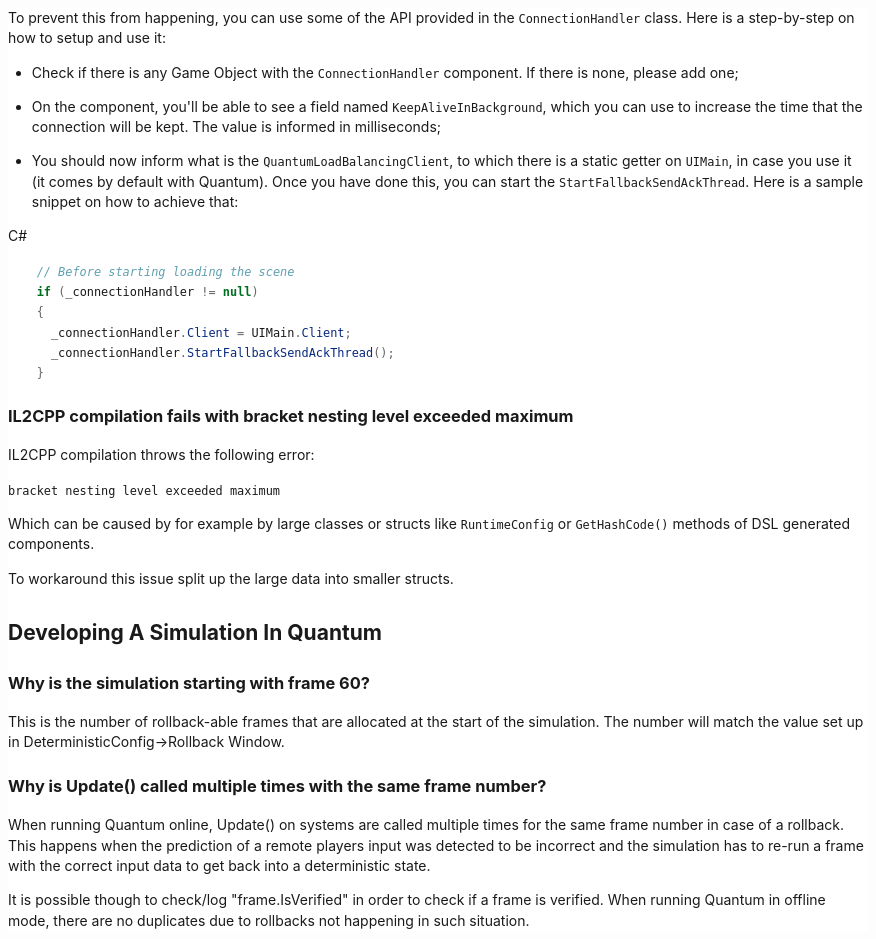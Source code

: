 To prevent this from happening, you can use some of the API provided in the `ConnectionHandler` class. Here is a step-by-step on how to setup and use it:

- Check if there is any Game Object with the `ConnectionHandler` component. If there is none, please add one;

- On the component, you'll be able to see a field named `KeepAliveInBackground`, which you can use to increase the time that the connection will be kept. The value is informed in milliseconds;

- You should now inform what is the `QuantumLoadBalancingClient`, to which there is a static getter on `UIMain`, in case you use it (it comes by default with Quantum). Once you have done this, you can start the `StartFallbackSendAckThread`. Here is a sample snippet on how to achieve that:

C#

```csharp
    // Before starting loading the scene
    if (_connectionHandler != null)
    {
      _connectionHandler.Client = UIMain.Client;
      _connectionHandler.StartFallbackSendAckThread();
    }

```

### IL2CPP compilation fails with bracket nesting level exceeded maximum

IL2CPP compilation throws the following error:

`bracket nesting level exceeded maximum`

Which can be caused by for example by large classes or structs like `RuntimeConfig` or `GetHashCode()` methods of DSL generated components.

To workaround this issue split up the large data into smaller structs.

## Developing A Simulation In Quantum

### Why is the simulation starting with frame 60?

This is the number of rollback-able frames that are allocated at the start of the simulation. The number will match the value set up in DeterministicConfig->Rollback Window.

### Why is Update() called multiple times with the same frame number?

When running Quantum online, Update() on systems are called multiple times for the same frame number in case of a rollback. This happens when the prediction of a remote players input was detected to be incorrect and the simulation has to re-run a frame with the correct input data to get back into a deterministic state.

It is possible though to check/log "frame.IsVerified" in order to check if a frame is verified. When running Quantum in offline mode, there are no duplicates due to rollbacks not happening in such situation.
